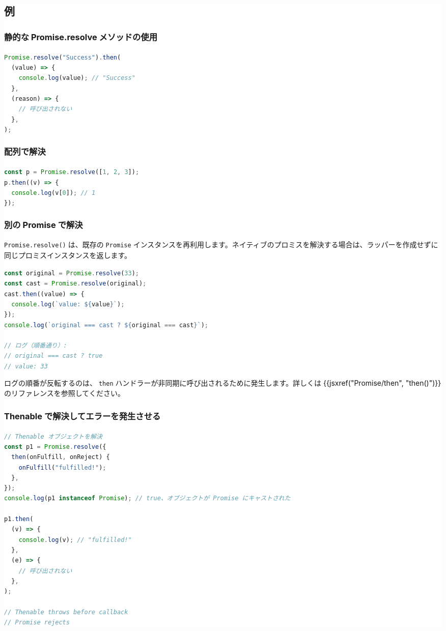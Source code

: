 ## 例

### 静的な Promise.resolve メソッドの使用

```js
Promise.resolve("Success").then(
  (value) => {
    console.log(value); // "Success"
  },
  (reason) => {
    // 呼び出されない
  },
);
```

### 配列で解決

```js
const p = Promise.resolve([1, 2, 3]);
p.then((v) => {
  console.log(v[0]); // 1
});
```

### 別の Promise で解決

`Promise.resolve()` は、既存の `Promise` インスタンスを再利用します。ネイティブのプロミスを解決する場合は、ラッパーを作成せずに同じプロミスインスタンスを返します。

```js
const original = Promise.resolve(33);
const cast = Promise.resolve(original);
cast.then((value) => {
  console.log(`value: ${value}`);
});
console.log(`original === cast ? ${original === cast}`);

// ログ（順番通り）:
// original === cast ? true
// value: 33
```

ログの順番が反転するのは、 `then` ハンドラーが非同期に呼び出されるために発生します。詳しくは {{jsxref("Promise/then", "then()")}} のリファレンスを参照してください。

### Thenable で解決してエラーを発生させる

```js
// Thenable オブジェクトを解決
const p1 = Promise.resolve({
  then(onFulfill, onReject) {
    onFulfill("fulfilled!");
  },
});
console.log(p1 instanceof Promise); // true、オブジェクトが Promise にキャストされた

p1.then(
  (v) => {
    console.log(v); // "fulfilled!"
  },
  (e) => {
    // 呼び出されない
  },
);

// Thenable throws before callback
// Promise rejects
```